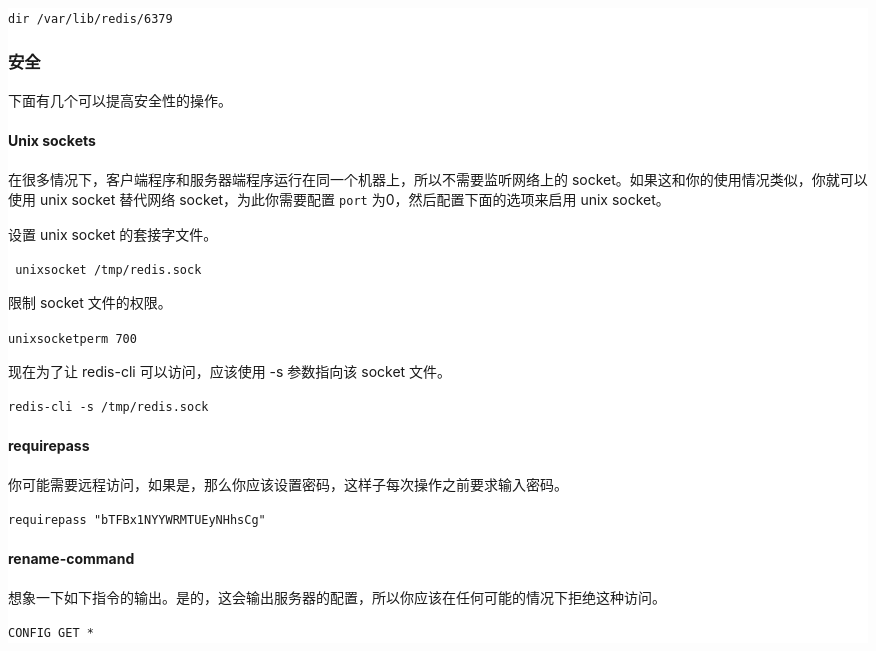 
```
dir /var/lib/redis/6379

```

### 安全


下面有几个可以提高安全性的操作。


#### Unix sockets


在很多情况下，客户端程序和服务器端程序运行在同一个机器上，所以不需要监听网络上的 socket。如果这和你的使用情况类似，你就可以使用 unix socket 替代网络 socket，为此你需要配置 `port` 为0，然后配置下面的选项来启用 unix socket。


设置 unix socket 的套接字文件。



```
 unixsocket /tmp/redis.sock

```

限制 socket 文件的权限。



```
unixsocketperm 700

```

现在为了让 redis-cli 可以访问，应该使用 -s 参数指向该 socket 文件。



```
redis-cli -s /tmp/redis.sock

```

#### requirepass


你可能需要远程访问，如果是，那么你应该设置密码，这样子每次操作之前要求输入密码。



```
requirepass "bTFBx1NYYWRMTUEyNHhsCg"

```

#### rename-command


想象一下如下指令的输出。是的，这会输出服务器的配置，所以你应该在任何可能的情况下拒绝这种访问。



```
CONFIG GET *

```
